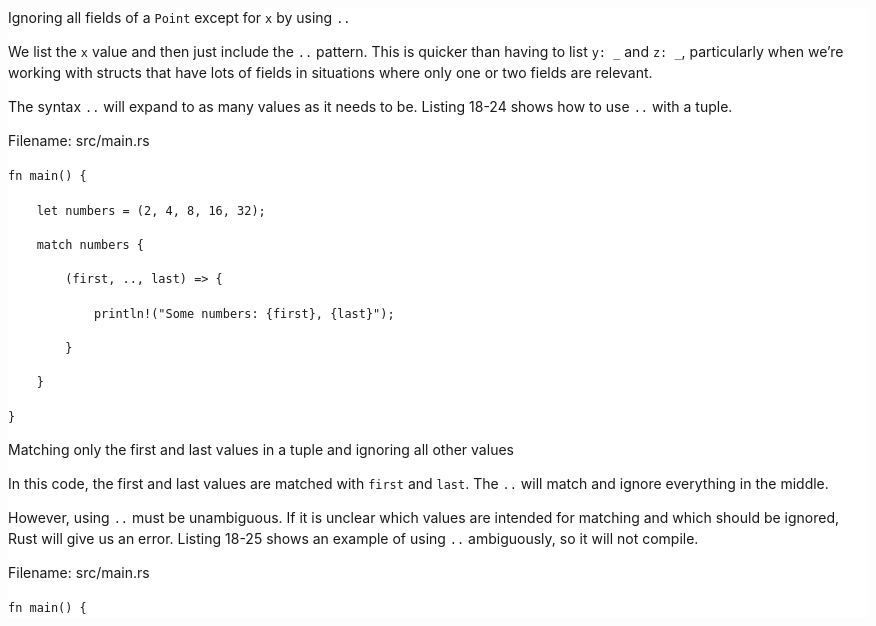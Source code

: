 Ignoring all fields of a `Point` except for `x` by using `..`

We list the `x` value and then just include the `..` pattern. This is quicker
than having to list `y: _` and `z: _`, particularly when we’re working with
structs that have lots of fields in situations where only one or two fields are
relevant.

The syntax `..` will expand to as many values as it needs to be. Listing 18-24
shows how to use `..` with a tuple.

Filename: src/main.rs

```
fn main() {
```

```
    let numbers = (2, 4, 8, 16, 32);
```

```

```

```
    match numbers {
```

```
        (first, .., last) => {
```

```
            println!("Some numbers: {first}, {last}");
```

```
        }
```

```
    }
```

```
}
```

Matching only the first and last values in a tuple and ignoring all other values

In this code, the first and last values are matched with `first` and `last`.
The `..` will match and ignore everything in the middle.

However, using `..` must be unambiguous. If it is unclear which values are
intended for matching and which should be ignored, Rust will give us an error.
Listing 18-25 shows an example of using `..` ambiguously, so it will not
compile.

Filename: src/main.rs

```
fn main() {
```
